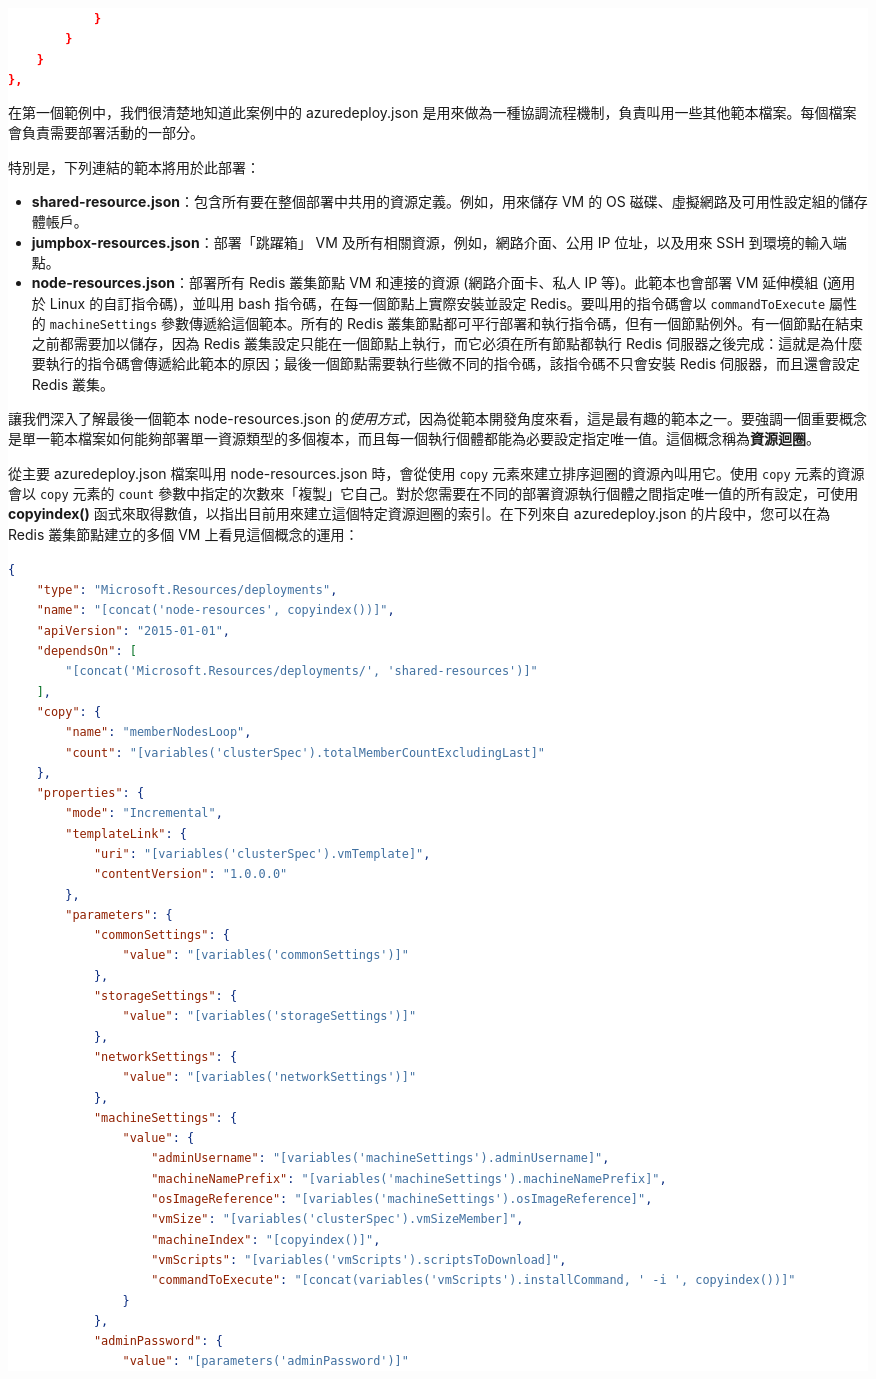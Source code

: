 ```json
            }
        }
    }
},
```

在第一個範例中，我們很清楚地知道此案例中的 azuredeploy.json 是用來做為一種協調流程機制，負責叫用一些其他範本檔案。每個檔案會負責需要部署活動的一部分。

特別是，下列連結的範本將用於此部署：

- **shared-resource.json**：包含所有要在整個部署中共用的資源定義。例如，用來儲存 VM 的 OS 磁碟、虛擬網路及可用性設定組的儲存體帳戶。
- **jumpbox-resources.json**：部署「跳躍箱」 VM 及所有相關資源，例如，網路介面、公用 IP 位址，以及用來 SSH 到環境的輸入端點。
- **node-resources.json**：部署所有 Redis 叢集節點 VM 和連接的資源 (網路介面卡、私人 IP 等)。此範本也會部署 VM 延伸模組 (適用於 Linux 的自訂指令碼)，並叫用 bash 指令碼，在每一個節點上實際安裝並設定 Redis。要叫用的指令碼會以 `commandToExecute` 屬性的 `machineSettings` 參數傳遞給這個範本。所有的 Redis 叢集節點都可平行部署和執行指令碼，但有一個節點例外。有一個節點在結束之前都需要加以儲存，因為 Redis 叢集設定只能在一個節點上執行，而它必須在所有節點都執行 Redis 伺服器之後完成：這就是為什麼要執行的指令碼會傳遞給此範本的原因；最後一個節點需要執行些微不同的指令碼，該指令碼不只會安裝 Redis 伺服器，而且還會設定 Redis 叢集。

讓我們深入了解最後一個範本 node-resources.json 的*使用方式*，因為從範本開發角度來看，這是最有趣的範本之一。要強調一個重要概念是單一範本檔案如何能夠部署單一資源類型的多個複本，而且每一個執行個體都能為必要設定指定唯一值。這個概念稱為**資源迴圈**。

從主要 azuredeploy.json 檔案叫用 node-resources.json 時，會從使用 `copy` 元素來建立排序迴圈的資源內叫用它。使用 `copy` 元素的資源會以 `copy` 元素的 `count` 參數中指定的次數來「複製」它自己。對於您需要在不同的部署資源執行個體之間指定唯一值的所有設定，可使用 **copyindex()** 函式來取得數值，以指出目前用來建立這個特定資源迴圈的索引。在下列來自 azuredeploy.json 的片段中，您可以在為 Redis 叢集節點建立的多個 VM 上看見這個概念的運用：

```json
{
    "type": "Microsoft.Resources/deployments",
    "name": "[concat('node-resources', copyindex())]",
    "apiVersion": "2015-01-01",
    "dependsOn": [
        "[concat('Microsoft.Resources/deployments/', 'shared-resources')]"
    ],
    "copy": {
        "name": "memberNodesLoop",
        "count": "[variables('clusterSpec').totalMemberCountExcludingLast]"
    },
    "properties": {
        "mode": "Incremental",
        "templateLink": {
            "uri": "[variables('clusterSpec').vmTemplate]",
            "contentVersion": "1.0.0.0"
        },
        "parameters": {
            "commonSettings": {
                "value": "[variables('commonSettings')]"
            },
            "storageSettings": {
                "value": "[variables('storageSettings')]"
            },
            "networkSettings": {
                "value": "[variables('networkSettings')]"
            },
            "machineSettings": {
                "value": {
                    "adminUsername": "[variables('machineSettings').adminUsername]",
                    "machineNamePrefix": "[variables('machineSettings').machineNamePrefix]",
                    "osImageReference": "[variables('machineSettings').osImageReference]",
                    "vmSize": "[variables('clusterSpec').vmSizeMember]",
                    "machineIndex": "[copyindex()]",
                    "vmScripts": "[variables('vmScripts').scriptsToDownload]",
                    "commandToExecute": "[concat(variables('vmScripts').installCommand, ' -i ', copyindex())]"
                }
            },
            "adminPassword": {
                "value": "[parameters('adminPassword')]"
```